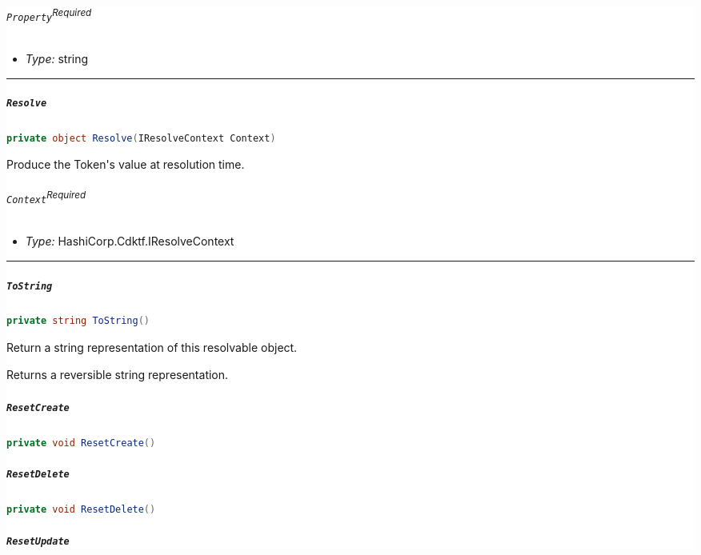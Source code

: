 ###### `Property`<sup>Required</sup> <a name="Property" id="rhizo-co-terraform-provider-oci.dnsResolverEndpoint.DnsResolverEndpointTimeoutsOutputReference.interpolationForAttribute.parameter.property"></a>

- *Type:* string

---

##### `Resolve` <a name="Resolve" id="rhizo-co-terraform-provider-oci.dnsResolverEndpoint.DnsResolverEndpointTimeoutsOutputReference.resolve"></a>

```csharp
private object Resolve(IResolveContext Context)
```

Produce the Token's value at resolution time.

###### `Context`<sup>Required</sup> <a name="Context" id="rhizo-co-terraform-provider-oci.dnsResolverEndpoint.DnsResolverEndpointTimeoutsOutputReference.resolve.parameter._context"></a>

- *Type:* HashiCorp.Cdktf.IResolveContext

---

##### `ToString` <a name="ToString" id="rhizo-co-terraform-provider-oci.dnsResolverEndpoint.DnsResolverEndpointTimeoutsOutputReference.toString"></a>

```csharp
private string ToString()
```

Return a string representation of this resolvable object.

Returns a reversible string representation.

##### `ResetCreate` <a name="ResetCreate" id="rhizo-co-terraform-provider-oci.dnsResolverEndpoint.DnsResolverEndpointTimeoutsOutputReference.resetCreate"></a>

```csharp
private void ResetCreate()
```

##### `ResetDelete` <a name="ResetDelete" id="rhizo-co-terraform-provider-oci.dnsResolverEndpoint.DnsResolverEndpointTimeoutsOutputReference.resetDelete"></a>

```csharp
private void ResetDelete()
```

##### `ResetUpdate` <a name="ResetUpdate" id="rhizo-co-terraform-provider-oci.dnsResolverEndpoint.DnsResolverEndpointTimeoutsOutputReference.resetUpdate"></a>
